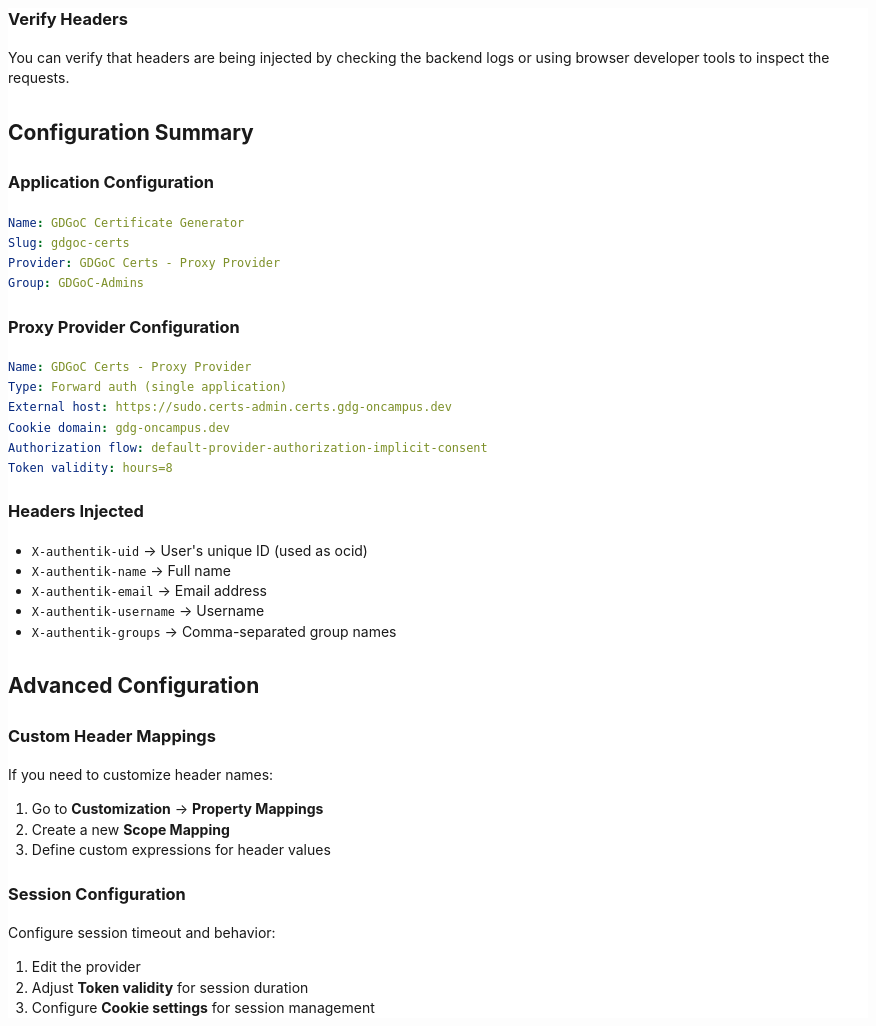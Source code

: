 ### Verify Headers

You can verify that headers are being injected by checking the backend logs or using browser developer tools to inspect the requests.

## Configuration Summary

### Application Configuration

```yaml
Name: GDGoC Certificate Generator
Slug: gdgoc-certs
Provider: GDGoC Certs - Proxy Provider
Group: GDGoC-Admins
```

### Proxy Provider Configuration

```yaml
Name: GDGoC Certs - Proxy Provider
Type: Forward auth (single application)
External host: https://sudo.certs-admin.certs.gdg-oncampus.dev
Cookie domain: gdg-oncampus.dev
Authorization flow: default-provider-authorization-implicit-consent
Token validity: hours=8
```

### Headers Injected

- `X-authentik-uid` → User's unique ID (used as ocid)
- `X-authentik-name` → Full name
- `X-authentik-email` → Email address
- `X-authentik-username` → Username
- `X-authentik-groups` → Comma-separated group names

## Advanced Configuration

### Custom Header Mappings

If you need to customize header names:

1. Go to **Customization** → **Property Mappings**
2. Create a new **Scope Mapping**
3. Define custom expressions for header values

### Session Configuration

Configure session timeout and behavior:

1. Edit the provider
2. Adjust **Token validity** for session duration
3. Configure **Cookie settings** for session management
